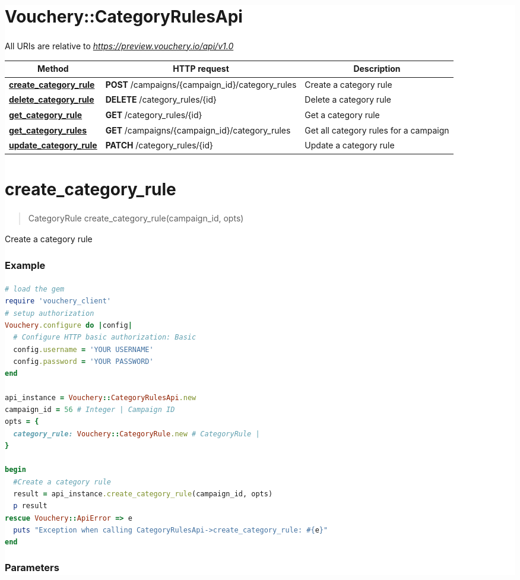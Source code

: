 # Vouchery::CategoryRulesApi

All URIs are relative to *https://preview.vouchery.io/api/v1.0*

Method | HTTP request | Description
------------- | ------------- | -------------
[**create_category_rule**](CategoryRulesApi.md#create_category_rule) | **POST** /campaigns/{campaign_id}/category_rules | Create a category rule
[**delete_category_rule**](CategoryRulesApi.md#delete_category_rule) | **DELETE** /category_rules/{id} | Delete a category rule
[**get_category_rule**](CategoryRulesApi.md#get_category_rule) | **GET** /category_rules/{id} | Get a category rule
[**get_category_rules**](CategoryRulesApi.md#get_category_rules) | **GET** /campaigns/{campaign_id}/category_rules | Get all category rules for a campaign
[**update_category_rule**](CategoryRulesApi.md#update_category_rule) | **PATCH** /category_rules/{id} | Update a category rule


# **create_category_rule**
> CategoryRule create_category_rule(campaign_id, opts)

Create a category rule

### Example
```ruby
# load the gem
require 'vouchery_client'
# setup authorization
Vouchery.configure do |config|
  # Configure HTTP basic authorization: Basic
  config.username = 'YOUR USERNAME'
  config.password = 'YOUR PASSWORD'
end

api_instance = Vouchery::CategoryRulesApi.new
campaign_id = 56 # Integer | Campaign ID
opts = {
  category_rule: Vouchery::CategoryRule.new # CategoryRule | 
}

begin
  #Create a category rule
  result = api_instance.create_category_rule(campaign_id, opts)
  p result
rescue Vouchery::ApiError => e
  puts "Exception when calling CategoryRulesApi->create_category_rule: #{e}"
end
```

### Parameters
